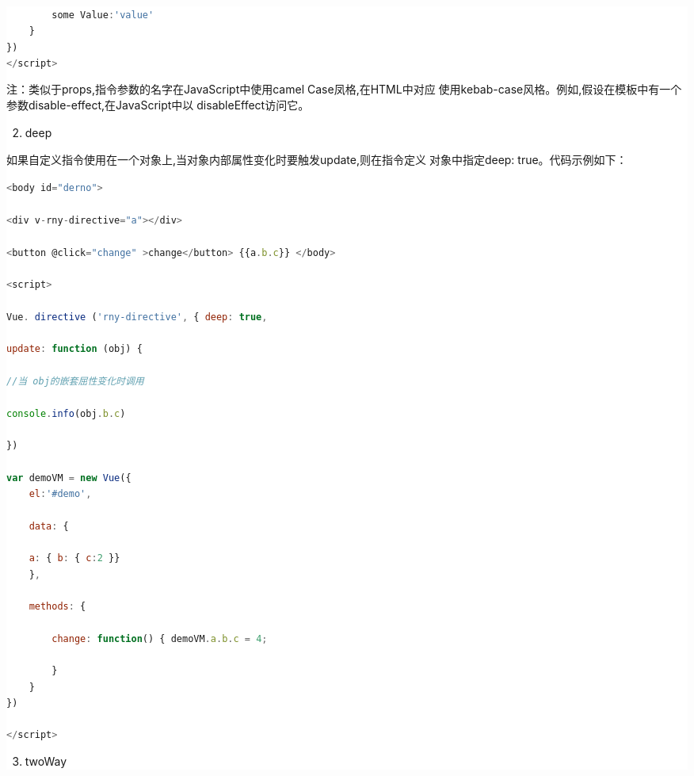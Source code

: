 ```js
        some Value:'value'
    }
}) 
</script>

```

注：类似于props,指令参数的名字在JavaScript中使用camel Case凤格,在HTML中对应 使用kebab-case风格。例如,假设在模板中有一个参数disable-effect,在JavaScript中以 disableEffect访问它。

2. deep

如果自定义指令使用在一个对象上,当对象内部属性变化时要触发update,则在指令定义 对象中指定deep: true。代码示例如下：
```js
<body id="derno">

<div v-rny-directive="a"></div>

<button @click="change" >change</button> {{a.b.c}} </body>

<script>

Vue. directive ('rny-directive', { deep: true,

update: function (obj) {

//当 obj的嵌套屈性变化时调用

console.info(obj.b.c)

})

var demoVM = new Vue({ 
    el:'#demo',

    data: {

    a: { b: { c:2 }}
    },

    methods: {

        change: function() { demoVM.a.b.c = 4;

        }
    }
})

</script>

```

3. twoWay
